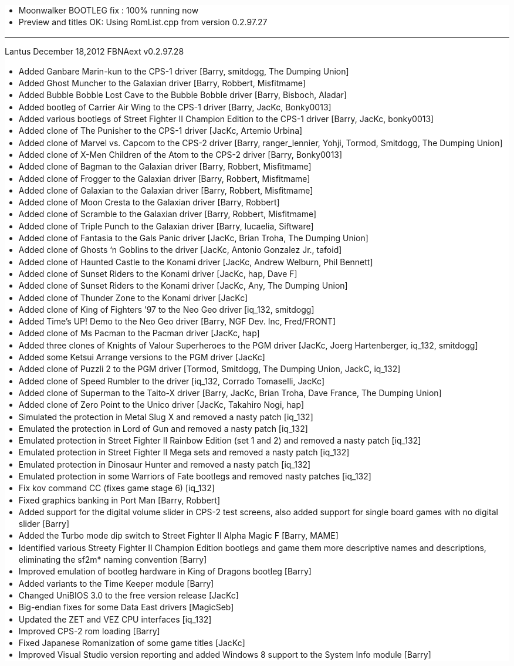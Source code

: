 - Moonwalker BOOTLEG fix : 100% running now
- Preview and titles OK: Using RomList.cpp from version 0.2.97.27
--------------------------
Lantus
December 18,2012
FBNAext v0.2.97.28

- Added Ganbare Marin-kun to the CPS-1 driver [Barry, smitdogg, The Dumping Union]
- Added Ghost Muncher to the Galaxian driver [Barry, Robbert, Misfitmame]
- Added Bubble Bobble Lost Cave to the Bubble Bobble driver [Barry, Bisboch, Aladar]
- Added bootleg of Carrier Air Wing to the CPS-1 driver [Barry, JacKc, Bonky0013]
- Added various bootlegs of Street Fighter II Champion Edition to the CPS-1 driver [Barry, JacKc, bonky0013]
- Added clone of The Punisher to the CPS-1 driver [JacKc, Artemio Urbina]
- Added clone of Marvel vs. Capcom to the CPS-2 driver [Barry, ranger_lennier, Yohji, Tormod, Smitdogg, The Dumping Union]
- Added clone of X-Men Children of the Atom to the CPS-2 driver [Barry, Bonky0013]
- Added clone of Bagman to the Galaxian driver [Barry, Robbert, Misfitmame]
- Added clone of Frogger to the Galaxian driver [Barry, Robbert, Misfitmame]
- Added clone of Galaxian to the Galaxian driver [Barry, Robbert, Misfitmame]
- Added clone of Moon Cresta to the Galaxian driver [Barry, Robbert]
- Added clone of Scramble to the Galaxian driver [Barry, Robbert, Misfitmame]
- Added clone of Triple Punch to the Galaxian driver [Barry, lucaelia, Siftware]
- Added clone of Fantasia to the Gals Panic driver [JacKc, Brian Troha, The Dumping Union]
- Added clone of Ghosts ‘n Goblins to the driver [JacKc, Antonio Gonzalez Jr., tafoid]
- Added clone of Haunted Castle to the Konami driver [JacKc, Andrew Welburn, Phil Bennett]
- Added clone of Sunset Riders to the Konami driver [JacKc, hap, Dave F]
- Added clone of Sunset Riders to the Konami driver [JacKc, Any, The Dumping Union]
- Added clone of Thunder Zone to the Konami driver [JacKc]
- Added clone of King of Fighters ’97 to the Neo Geo driver [iq_132, smitdogg]
- Added Time’s UP! Demo to the Neo Geo driver [Barry, NGF Dev. Inc, Fred/FRONT]
- Added clone of Ms Pacman to the Pacman driver [JacKc, hap]
- Added three clones of Knights of Valour Superheroes to the PGM driver [JacKc, Joerg Hartenberger, iq_132, smitdogg]
- Added some Ketsui Arrange versions to the PGM driver [JacKc]
- Added clone of Puzzli 2 to the PGM driver [Tormod, Smitdogg, The Dumping Union, JackC, iq_132]
- Added clone of Speed Rumbler to the driver [iq_132, Corrado Tomaselli, JacKc]
- Added clone of Superman to the Taito-X driver [Barry, JacKc, Brian Troha, Dave France, The Dumping Union]
- Added clone of Zero Point to the Unico driver [JacKc, Takahiro Nogi, hap]
- Simulated the protection in Metal Slug X and removed a nasty patch [iq_132]
- Emulated the protection in Lord of Gun and removed a nasty patch [iq_132]
- Emulated protection in Street Fighter II Rainbow Edition (set 1 and 2) and removed a nasty patch [iq_132]
- Emulated protection in Street Fighter II Mega sets and removed a nasty patch [iq_132]
- Emulated protection in Dinosaur Hunter and removed a nasty patch [iq_132]
- Emulated protection in some Warriors of Fate bootlegs and removed nasty patches [iq_132]
- Fix kov command CC (fixes game stage 6) [iq_132]
- Fixed graphics banking in Port Man [Barry, Robbert]
- Added support for the digital volume slider in CPS-2 test screens, also added support for 
  single board games with no digital slider [Barry]
- Added the Turbo mode dip switch to Street Fighter II Alpha Magic F [Barry, MAME]
- Identified various Streety Fighter II Champion Edition bootlegs and game them more 
  descriptive names and descriptions, eliminating the sf2m* naming convention [Barry]
- Improved emulation of bootleg hardware in King of Dragons bootleg [Barry]
- Added variants to the Time Keeper module [Barry]
- Changed UniBIOS 3.0 to the free version release [JacKc]
- Big-endian fixes for some Data East drivers [MagicSeb]
- Updated the ZET and VEZ CPU interfaces [iq_132]
- Improved CPS-2 rom loading [Barry]
- Fixed Japanese Romanization of some game titles [JacKc]
- Improved Visual Studio version reporting and added Windows 8 support to the System Info module [Barry]